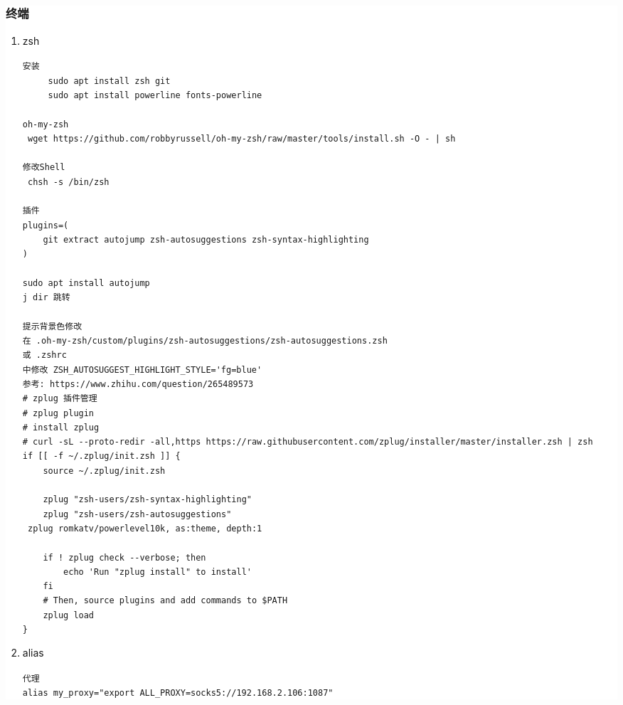 ### 终端

1. zsh 

   ```
   安装
      	sudo apt install zsh git
      	sudo apt install powerline fonts-powerline 
      
   oh-my-zsh
   	wget https://github.com/robbyrussell/oh-my-zsh/raw/master/tools/install.sh -O - | sh
   
   修改Shell
   	chsh -s /bin/zsh
   	
   插件
   plugins=(
       git extract autojump zsh-autosuggestions zsh-syntax-highlighting
   )
   
   sudo apt install autojump
   j dir 跳转
   
   提示背景色修改
   在 .oh-my-zsh/custom/plugins/zsh-autosuggestions/zsh-autosuggestions.zsh
   或 .zshrc
   中修改 ZSH_AUTOSUGGEST_HIGHLIGHT_STYLE='fg=blue'
   参考: https://www.zhihu.com/question/265489573
   # zplug 插件管理
   # zplug plugin
   # install zplug
   # curl -sL --proto-redir -all,https https://raw.githubusercontent.com/zplug/installer/master/installer.zsh | zsh
   if [[ -f ~/.zplug/init.zsh ]] {
       source ~/.zplug/init.zsh
   
       zplug "zsh-users/zsh-syntax-highlighting"
       zplug "zsh-users/zsh-autosuggestions"
    zplug romkatv/powerlevel10k, as:theme, depth:1
       
       if ! zplug check --verbose; then
           echo 'Run "zplug install" to install'
       fi
       # Then, source plugins and add commands to $PATH
       zplug load
   }
   
   ```
   
2. alias

   ```
   代理
   alias my_proxy="export ALL_PROXY=socks5://192.168.2.106:1087"
   ```
